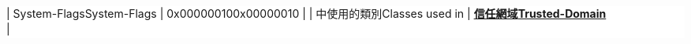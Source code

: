 | <span data-ttu-id="674fd-265">System-Flags</span><span class="sxs-lookup"><span data-stu-id="674fd-265">System-Flags</span></span>           | <span data-ttu-id="674fd-266">0x00000010</span><span class="sxs-lookup"><span data-stu-id="674fd-266">0x00000010</span></span>                                           |
| <span data-ttu-id="674fd-267">中使用的類別</span><span class="sxs-lookup"><span data-stu-id="674fd-267">Classes used in</span></span>        | [<span data-ttu-id="674fd-268">**信任網域**</span><span class="sxs-lookup"><span data-stu-id="674fd-268">**Trusted-Domain**</span></span>](c-trusteddomain.md)<br/> |



 

 





